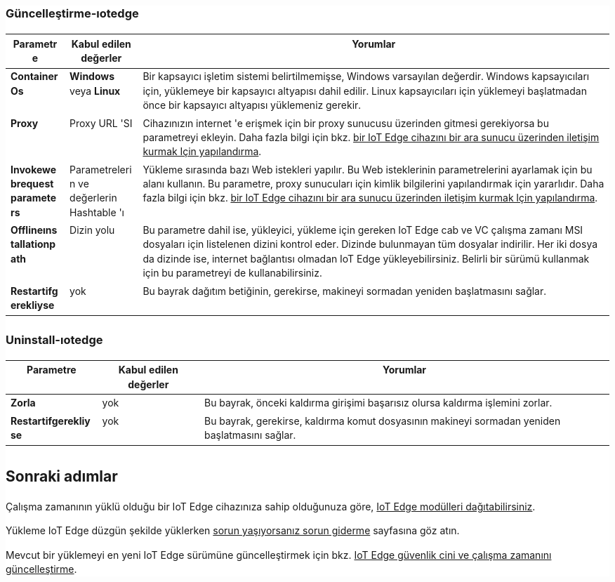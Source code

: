 ### <a name="update-iotedge"></a>Güncelleştirme-ıotedge

| Parametre | Kabul edilen değerler | Yorumlar |
| --------- | --------------- | -------- |
| **ContainerOs** | **Windows** veya **Linux** | Bir kapsayıcı işletim sistemi belirtilmemişse, Windows varsayılan değerdir. Windows kapsayıcıları için, yüklemeye bir kapsayıcı altyapısı dahil edilir. Linux kapsayıcıları için yüklemeyi başlatmadan önce bir kapsayıcı altyapısı yüklemeniz gerekir. |
| **Proxy** | Proxy URL 'SI | Cihazınızın internet 'e erişmek için bir proxy sunucusu üzerinden gitmesi gerekiyorsa bu parametreyi ekleyin. Daha fazla bilgi için bkz. [bir IoT Edge cihazını bir ara sunucu üzerinden iletişim kurmak Için yapılandırma](how-to-configure-proxy-support.md). |
| **Invokewebrequestparameters** | Parametrelerin ve değerlerin Hashtable 'ı | Yükleme sırasında bazı Web istekleri yapılır. Bu Web isteklerinin parametrelerini ayarlamak için bu alanı kullanın. Bu parametre, proxy sunucuları için kimlik bilgilerini yapılandırmak için yararlıdır. Daha fazla bilgi için bkz. [bir IoT Edge cihazını bir ara sunucu üzerinden iletişim kurmak Için yapılandırma](how-to-configure-proxy-support.md). |
| **Offlineınstallationpath** | Dizin yolu | Bu parametre dahil ise, yükleyici, yükleme için gereken IoT Edge cab ve VC çalışma zamanı MSI dosyaları için listelenen dizini kontrol eder. Dizinde bulunmayan tüm dosyalar indirilir. Her iki dosya da dizinde ise, internet bağlantısı olmadan IoT Edge yükleyebilirsiniz. Belirli bir sürümü kullanmak için bu parametreyi de kullanabilirsiniz. |
| **Restartifgerekliyse** | yok | Bu bayrak dağıtım betiğinin, gerekirse, makineyi sormadan yeniden başlatmasını sağlar. |

### <a name="uninstall-iotedge"></a>Uninstall-ıotedge

| Parametre | Kabul edilen değerler | Yorumlar |
| --------- | --------------- | -------- |
| **Zorla** | yok | Bu bayrak, önceki kaldırma girişimi başarısız olursa kaldırma işlemini zorlar. 
| **Restartifgerekliyse** | yok | Bu bayrak, gerekirse, kaldırma komut dosyasının makineyi sormadan yeniden başlatmasını sağlar. |

## <a name="next-steps"></a>Sonraki adımlar

Çalışma zamanının yüklü olduğu bir IoT Edge cihazınıza sahip olduğunuza göre, [IoT Edge modülleri dağıtabilirsiniz](how-to-deploy-modules-portal.md).

Yükleme IoT Edge düzgün şekilde yüklerken [sorun yaşıyorsanız sorun giderme](troubleshoot.md) sayfasına göz atın.

Mevcut bir yüklemeyi en yeni IoT Edge sürümüne güncelleştirmek için bkz. [IoT Edge güvenlik cini ve çalışma zamanını güncelleştirme](how-to-update-iot-edge.md).
